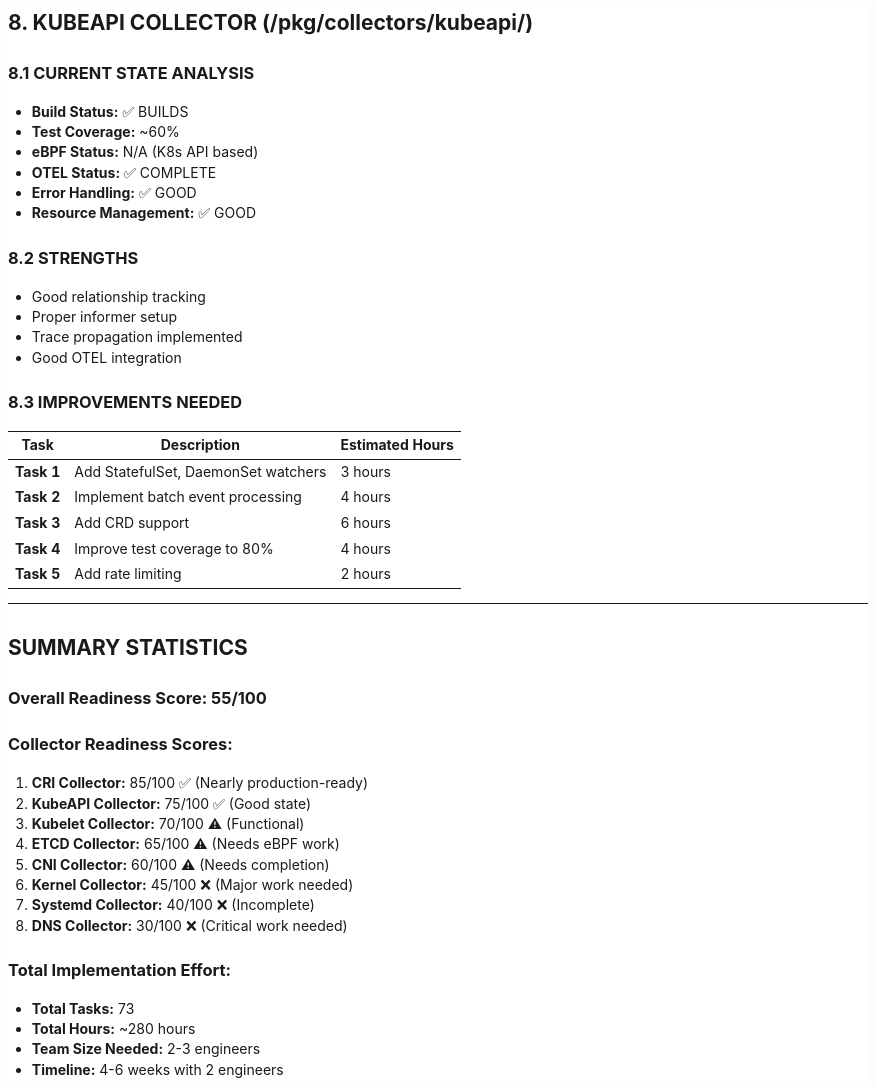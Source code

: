 
## 8. KUBEAPI COLLECTOR (/pkg/collectors/kubeapi/)

### 8.1 CURRENT STATE ANALYSIS
- **Build Status:** ✅ BUILDS
- **Test Coverage:** ~60%
- **eBPF Status:** N/A (K8s API based)
- **OTEL Status:** ✅ COMPLETE
- **Error Handling:** ✅ GOOD
- **Resource Management:** ✅ GOOD

### 8.2 STRENGTHS
- Good relationship tracking
- Proper informer setup
- Trace propagation implemented
- Good OTEL integration

### 8.3 IMPROVEMENTS NEEDED

| Task | Description | Estimated Hours |
|------|-------------|-----------------|
| **Task 1** | Add StatefulSet, DaemonSet watchers | 3 hours |
| **Task 2** | Implement batch event processing | 4 hours |
| **Task 3** | Add CRD support | 6 hours |
| **Task 4** | Improve test coverage to 80% | 4 hours |
| **Task 5** | Add rate limiting | 2 hours |

---

## SUMMARY STATISTICS

### Overall Readiness Score: 55/100

### Collector Readiness Scores:
1. **CRI Collector:** 85/100 ✅ (Nearly production-ready)
2. **KubeAPI Collector:** 75/100 ✅ (Good state)
3. **Kubelet Collector:** 70/100 ⚠️ (Functional)
4. **ETCD Collector:** 65/100 ⚠️ (Needs eBPF work)
5. **CNI Collector:** 60/100 ⚠️ (Needs completion)
6. **Kernel Collector:** 45/100 ❌ (Major work needed)
7. **Systemd Collector:** 40/100 ❌ (Incomplete)
8. **DNS Collector:** 30/100 ❌ (Critical work needed)

### Total Implementation Effort:
- **Total Tasks:** 73
- **Total Hours:** ~280 hours
- **Team Size Needed:** 2-3 engineers
- **Timeline:** 4-6 weeks with 2 engineers
